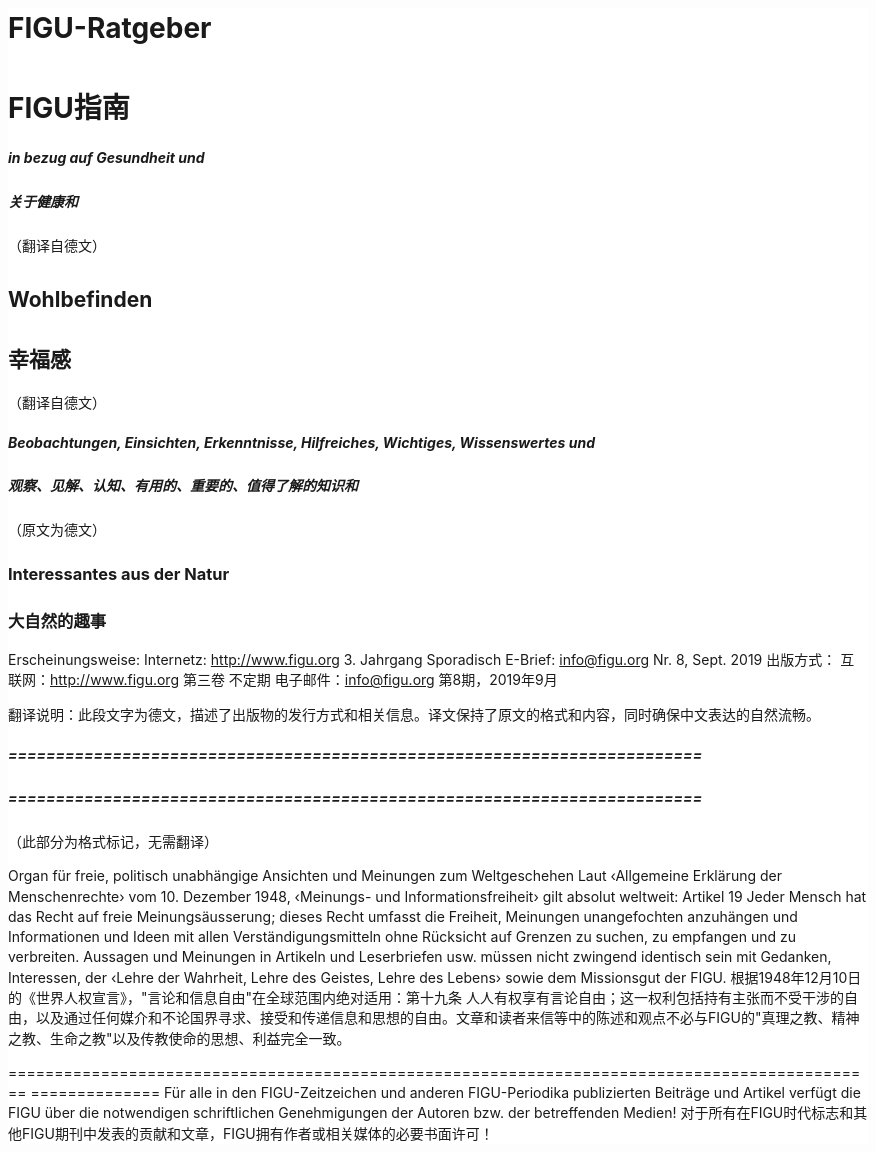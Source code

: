 # FIGU-Ratgeber
# FIGU指南

#####    in bezug auf Gesundheit und
##### 关于健康和

（翻译自德文）

## Wohlbefinden
## 幸福感

（翻译自德文）

##### Beobachtungen, Einsichten, Erkenntnisse,  Hilfreiches, Wichtiges, Wissenswertes und
##### 观察、见解、认知、有用的、重要的、值得了解的知识和
（原文为德文）

###               Interessantes aus der Natur
### 大自然的趣事

Erscheinungsweise:             Internetz: http://www.figu.org 3. Jahrgang Sporadisch E-Brief:  info@figu.org Nr. 8, Sept. 2019
出版方式：
互联网：http://www.figu.org 第三卷 不定期
电子邮件：info@figu.org 第8期，2019年9月

翻译说明：此段文字为德文，描述了出版物的发行方式和相关信息。译文保持了原文的格式和内容，同时确保中文表达的自然流畅。

##### =========================================================================
##### =========================================================================
（此部分为格式标记，无需翻译）

Organ für freie, politisch unabhängige Ansichten und Meinungen zum Weltgeschehen Laut ‹Allgemeine Erklärung der Menschenrechte› vom 10. Dezember 1948, ‹Meinungs- und Informationsfreiheit› gilt absolut weltweit: Artikel 19 Jeder Mensch hat das Recht auf freie Meinungsäusserung; dieses Recht umfasst die Freiheit, Meinungen unangefochten anzuhängen und Informationen und Ideen mit allen Verständigungsmitteln ohne Rücksicht auf Grenzen zu suchen, zu empfangen und zu verbreiten. Aussagen und Meinungen in Artikeln und Leserbriefen usw. müssen nicht zwingend identisch sein mit Gedanken, Interessen, der ‹Lehre der Wahrheit, Lehre des Geistes, Lehre des Lebens› sowie dem Missionsgut der FIGU.
根据1948年12月10日的《世界人权宣言》，"言论和信息自由"在全球范围内绝对适用：第十九条 人人有权享有言论自由；这一权利包括持有主张而不受干涉的自由，以及通过任何媒介和不论国界寻求、接受和传递信息和思想的自由。文章和读者来信等中的陈述和观点不必与FIGU的"真理之教、精神之教、生命之教"以及传教使命的思想、利益完全一致。

============================================================================================== ============== Für alle in den FIGU-Zeitzeichen und anderen FIGU-Periodika publizierten Beiträge und Artikel verfügt die FIGU über die notwendigen schriftlichen Genehmigungen der Autoren bzw. der betreffenden Medien!
对于所有在FIGU时代标志和其他FIGU期刊中发表的贡献和文章，FIGU拥有作者或相关媒体的必要书面许可！
